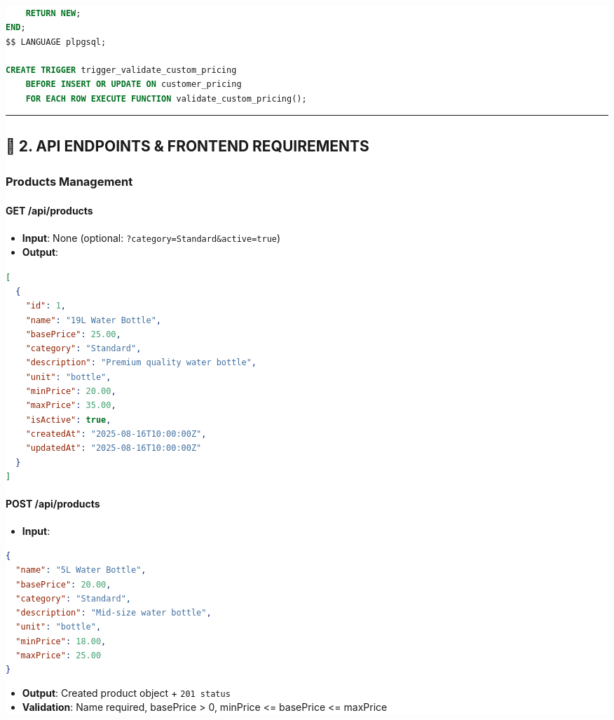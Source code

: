 ```sql
    RETURN NEW;
END;
$$ LANGUAGE plpgsql;

CREATE TRIGGER trigger_validate_custom_pricing
    BEFORE INSERT OR UPDATE ON customer_pricing
    FOR EACH ROW EXECUTE FUNCTION validate_custom_pricing();
```

---

## 🔌 2. API ENDPOINTS & FRONTEND REQUIREMENTS

### **Products Management**

#### **GET /api/products**
- **Input**: None (optional: `?category=Standard&active=true`)
- **Output**: 
```json
[
  {
    "id": 1,
    "name": "19L Water Bottle",
    "basePrice": 25.00,
    "category": "Standard",
    "description": "Premium quality water bottle",
    "unit": "bottle",
    "minPrice": 20.00,
    "maxPrice": 35.00,
    "isActive": true,
    "createdAt": "2025-08-16T10:00:00Z",
    "updatedAt": "2025-08-16T10:00:00Z"
  }
]
```

#### **POST /api/products**
- **Input**:
```json
{
  "name": "5L Water Bottle",
  "basePrice": 20.00,
  "category": "Standard",
  "description": "Mid-size water bottle",
  "unit": "bottle",
  "minPrice": 18.00,
  "maxPrice": 25.00
}
```
- **Output**: Created product object + `201 status`
- **Validation**: Name required, basePrice > 0, minPrice <= basePrice <= maxPrice
